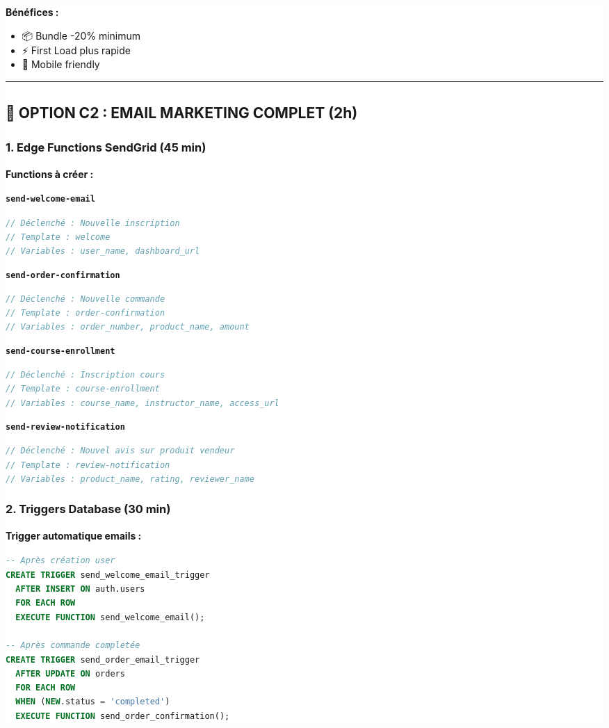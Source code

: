 **Bénéfices :**
- 📦 Bundle -20% minimum
- ⚡ First Load plus rapide
- 📱 Mobile friendly

---

## 📧 OPTION C2 : EMAIL MARKETING COMPLET (2h)

### 1. Edge Functions SendGrid (45 min)

**Functions à créer :**

**`send-welcome-email`**
```typescript
// Déclenché : Nouvelle inscription
// Template : welcome
// Variables : user_name, dashboard_url
```

**`send-order-confirmation`**
```typescript
// Déclenché : Nouvelle commande
// Template : order-confirmation
// Variables : order_number, product_name, amount
```

**`send-course-enrollment`**
```typescript
// Déclenché : Inscription cours
// Template : course-enrollment
// Variables : course_name, instructor_name, access_url
```

**`send-review-notification`**
```typescript
// Déclenché : Nouvel avis sur produit vendeur
// Template : review-notification
// Variables : product_name, rating, reviewer_name
```

### 2. Triggers Database (30 min)

**Trigger automatique emails :**
```sql
-- Après création user
CREATE TRIGGER send_welcome_email_trigger
  AFTER INSERT ON auth.users
  FOR EACH ROW
  EXECUTE FUNCTION send_welcome_email();

-- Après commande completée
CREATE TRIGGER send_order_email_trigger
  AFTER UPDATE ON orders
  FOR EACH ROW
  WHEN (NEW.status = 'completed')
  EXECUTE FUNCTION send_order_confirmation();
```
